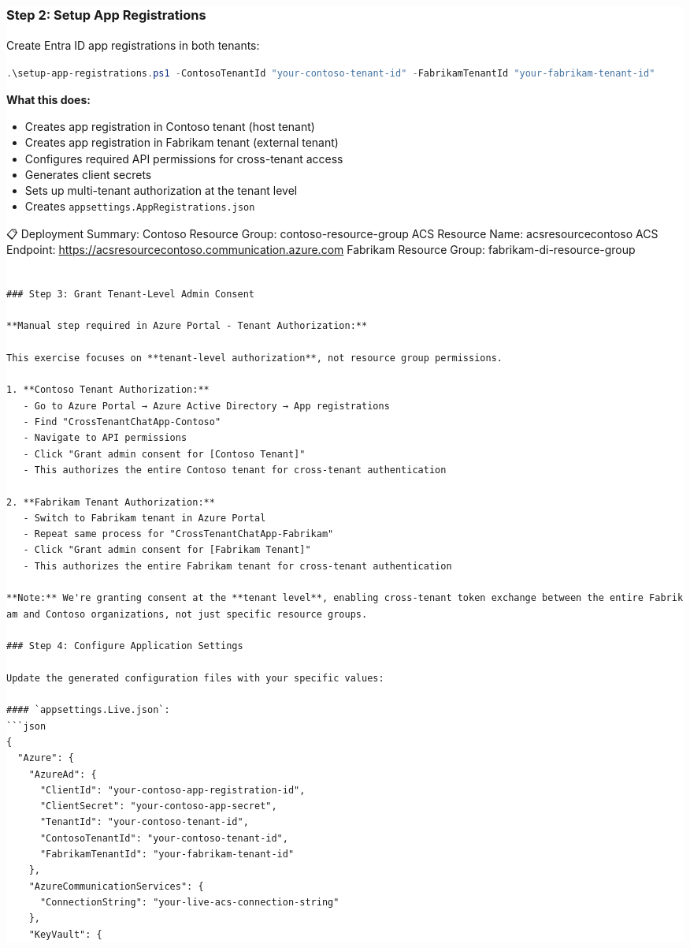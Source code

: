 ### Step 2: Setup App Registrations

Create Entra ID app registrations in both tenants:

```powershell
.\setup-app-registrations.ps1 -ContosoTenantId "your-contoso-tenant-id" -FabrikamTenantId "your-fabrikam-tenant-id"
```

**What this does:**
- Creates app registration in Contoso tenant (host tenant)
- Creates app registration in Fabrikam tenant (external tenant)
- Configures required API permissions for cross-tenant access
- Generates client secrets
- Sets up multi-tenant authorization at the tenant level
- Creates `appsettings.AppRegistrations.json`

📋 Deployment Summary:
   Contoso Resource Group: contoso-resource-group
   ACS Resource Name: acsresourcecontoso
   ACS Endpoint: https://acsresourcecontoso.communication.azure.com
   Fabrikam Resource Group: fabrikam-di-resource-group
```

### Step 3: Grant Tenant-Level Admin Consent

**Manual step required in Azure Portal - Tenant Authorization:**

This exercise focuses on **tenant-level authorization**, not resource group permissions.

1. **Contoso Tenant Authorization:**
   - Go to Azure Portal → Azure Active Directory → App registrations
   - Find "CrossTenantChatApp-Contoso"
   - Navigate to API permissions
   - Click "Grant admin consent for [Contoso Tenant]"
   - This authorizes the entire Contoso tenant for cross-tenant authentication

2. **Fabrikam Tenant Authorization:**
   - Switch to Fabrikam tenant in Azure Portal
   - Repeat same process for "CrossTenantChatApp-Fabrikam"
   - Click "Grant admin consent for [Fabrikam Tenant]"
   - This authorizes the entire Fabrikam tenant for cross-tenant authentication

**Note:** We're granting consent at the **tenant level**, enabling cross-tenant token exchange between the entire Fabrikam and Contoso organizations, not just specific resource groups.

### Step 4: Configure Application Settings

Update the generated configuration files with your specific values:

#### `appsettings.Live.json`:
```json
{
  "Azure": {
    "AzureAd": {
      "ClientId": "your-contoso-app-registration-id",
      "ClientSecret": "your-contoso-app-secret", 
      "TenantId": "your-contoso-tenant-id",
      "ContosoTenantId": "your-contoso-tenant-id",
      "FabrikamTenantId": "your-fabrikam-tenant-id"
    },
    "AzureCommunicationServices": {
      "ConnectionString": "your-live-acs-connection-string"
    },
    "KeyVault": {
```